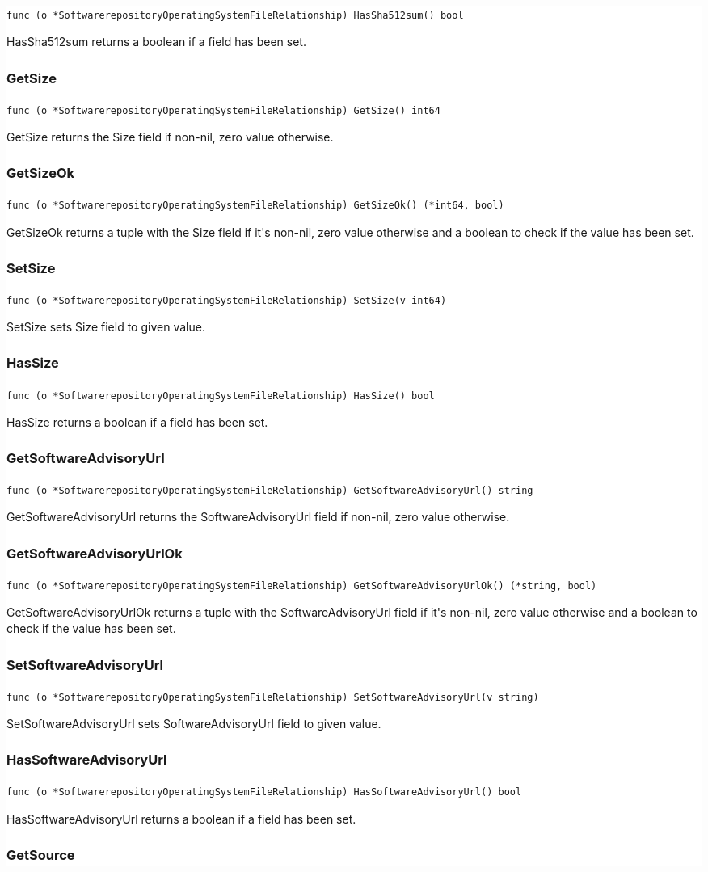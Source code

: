 `func (o *SoftwarerepositoryOperatingSystemFileRelationship) HasSha512sum() bool`

HasSha512sum returns a boolean if a field has been set.

### GetSize

`func (o *SoftwarerepositoryOperatingSystemFileRelationship) GetSize() int64`

GetSize returns the Size field if non-nil, zero value otherwise.

### GetSizeOk

`func (o *SoftwarerepositoryOperatingSystemFileRelationship) GetSizeOk() (*int64, bool)`

GetSizeOk returns a tuple with the Size field if it's non-nil, zero value otherwise
and a boolean to check if the value has been set.

### SetSize

`func (o *SoftwarerepositoryOperatingSystemFileRelationship) SetSize(v int64)`

SetSize sets Size field to given value.

### HasSize

`func (o *SoftwarerepositoryOperatingSystemFileRelationship) HasSize() bool`

HasSize returns a boolean if a field has been set.

### GetSoftwareAdvisoryUrl

`func (o *SoftwarerepositoryOperatingSystemFileRelationship) GetSoftwareAdvisoryUrl() string`

GetSoftwareAdvisoryUrl returns the SoftwareAdvisoryUrl field if non-nil, zero value otherwise.

### GetSoftwareAdvisoryUrlOk

`func (o *SoftwarerepositoryOperatingSystemFileRelationship) GetSoftwareAdvisoryUrlOk() (*string, bool)`

GetSoftwareAdvisoryUrlOk returns a tuple with the SoftwareAdvisoryUrl field if it's non-nil, zero value otherwise
and a boolean to check if the value has been set.

### SetSoftwareAdvisoryUrl

`func (o *SoftwarerepositoryOperatingSystemFileRelationship) SetSoftwareAdvisoryUrl(v string)`

SetSoftwareAdvisoryUrl sets SoftwareAdvisoryUrl field to given value.

### HasSoftwareAdvisoryUrl

`func (o *SoftwarerepositoryOperatingSystemFileRelationship) HasSoftwareAdvisoryUrl() bool`

HasSoftwareAdvisoryUrl returns a boolean if a field has been set.

### GetSource
